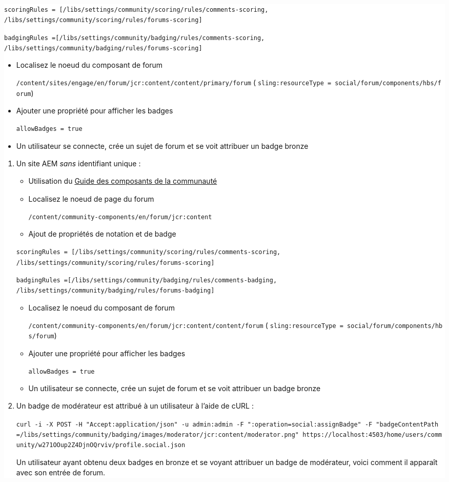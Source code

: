    ```
   scoringRules = [/libs/settings/community/scoring/rules/comments-scoring,
   /libs/settings/community/scoring/rules/forums-scoring]
   ```

   ```
   badgingRules =[/libs/settings/community/badging/rules/comments-scoring,
   /libs/settings/community/badging/rules/forums-scoring]
   ```

   * Localisez le noeud du composant de forum

      `/content/sites/engage/en/forum/jcr:content/content/primary/forum`
( `sling:resourceType = social/forum/components/hbs/forum`)

   * Ajouter une propriété pour afficher les badges

      `allowBadges = true`

   * Un utilisateur se connecte, crée un sujet de forum et se voit attribuer un badge bronze


1. Un site AEM *sans* identifiant unique :

   * Utilisation du [Guide des composants de la communauté](/help/communities/components-guide.md)
   * Localisez le noeud de page du forum

      `/content/community-components/en/forum/jcr:content`

   * Ajout de propriétés de notation et de badge

   ```
   scoringRules = [/libs/settings/community/scoring/rules/comments-scoring,
   /libs/settings/community/scoring/rules/forums-scoring]
   ```

   ```
   badgingRules =[/libs/settings/community/badging/rules/comments-badging,
   /libs/settings/community/badging/rules/forums-badging]
   ```

   * Localisez le noeud du composant de forum

      `/content/community-components/en/forum/jcr:content/content/forum`
(  `sling:resourceType = social/forum/components/hbs/forum`)

   * Ajouter une propriété pour afficher les badges

      `allowBadges = true`

   * Un utilisateur se connecte, crée un sujet de forum et se voit attribuer un badge bronze


1. Un badge de modérateur est attribué à un utilisateur à l’aide de cURL :

   ```shell
   curl -i -X POST -H "Accept:application/json" -u admin:admin -F ":operation=social:assignBadge" -F "badgeContentPath=/libs/settings/community/badging/images/moderator/jcr:content/moderator.png" https://localhost:4503/home/users/community/w271OOup2Z4DjnOQrviv/profile.social.json
   ```

   Un utilisateur ayant obtenu deux badges en bronze et se voyant attribuer un badge de modérateur, voici comment il apparaît avec son entrée de forum.
